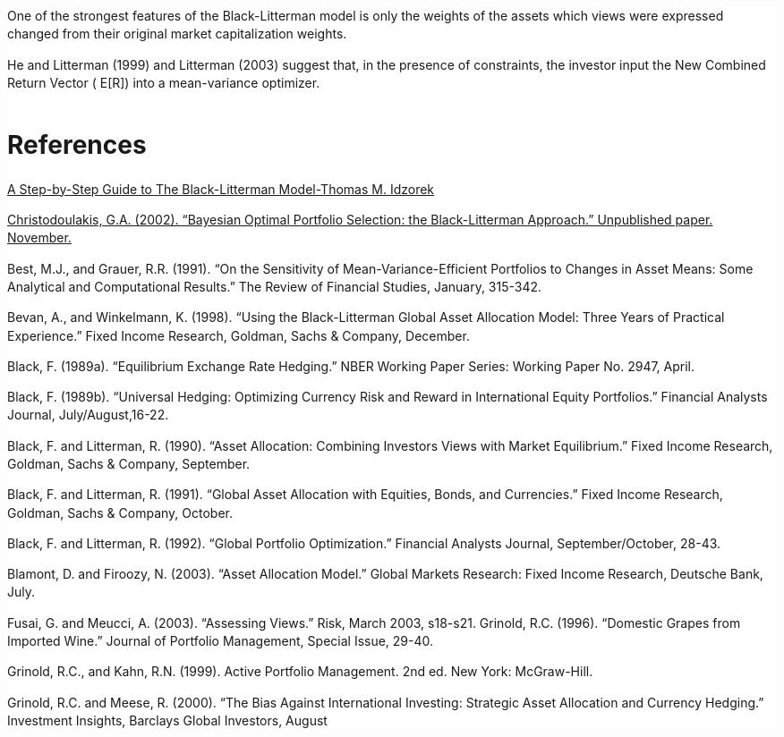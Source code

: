 One of the strongest features of the Black-Litterman model is only the weights of the assets which views were expressed changed from their original market capitalization weights.

He and Litterman (1999) and Litterman (2003) suggest that, in the presence of constraints, the investor input the New Combined Return Vector ( E[R]) into a mean-variance optimizer.





# References
[A Step-by-Step Guide to The Black-Litterman Model-Thomas M. Idzorek](https://faculty.fuqua.duke.edu/~charvey/Teaching/BA453_2006/Idzorek_onBL.pdf)

[Christodoulakis, G.A. (2002). “Bayesian Optimal Portfolio Selection: the Black-Litterman Approach.” Unpublished paper. November.](http://www.staff.city.ac.uk/~gchrist/Teaching/QAP/optimalportfoliobl.pdf)

Best, M.J., and Grauer, R.R. (1991). “On the Sensitivity of Mean-Variance-Efficient Portfolios to Changes in Asset Means: Some Analytical and Computational Results.” The Review of Financial Studies, January, 315-342.

Bevan, A., and Winkelmann, K. (1998). “Using the Black-Litterman Global Asset Allocation Model: Three Years of Practical Experience.” Fixed Income Research, Goldman, Sachs & Company, December.

Black, F. (1989a). “Equilibrium Exchange Rate Hedging.” NBER Working Paper Series: Working Paper No. 2947, April.

Black, F. (1989b). “Universal Hedging: Optimizing Currency Risk and Reward in International Equity Portfolios.” Financial Analysts Journal, July/August,16-22.

Black, F. and Litterman, R. (1990). “Asset Allocation: Combining Investors Views with Market Equilibrium.” Fixed Income Research, Goldman, Sachs & Company, September.

Black, F. and Litterman, R. (1991). “Global Asset Allocation with Equities, Bonds, and Currencies.” Fixed Income Research, Goldman, Sachs & Company, October.

Black, F. and Litterman, R. (1992). “Global Portfolio Optimization.” Financial Analysts Journal, September/October, 28-43.

Blamont, D. and Firoozy, N. (2003). “Asset Allocation Model.” Global Markets Research: Fixed Income Research, Deutsche Bank, July.

Fusai, G. and Meucci, A. (2003). “Assessing Views.” Risk, March 2003, s18-s21. Grinold, R.C. (1996). “Domestic Grapes from Imported Wine.” Journal of Portfolio Management, Special Issue, 29-40.

Grinold, R.C., and Kahn, R.N. (1999). Active Portfolio Management. 2nd ed. New York: McGraw-Hill.

Grinold, R.C. and Meese, R. (2000). “The Bias Against International Investing: Strategic Asset Allocation and Currency Hedging.” Investment Insights, Barclays Global Investors, August


  [1]: http://static.zybuluo.com/williamhkh/t9xla4d2wr1ppqrccv62zhkw/image_1dkbag72u1r8k1kemdcr192k1qa42p.png
